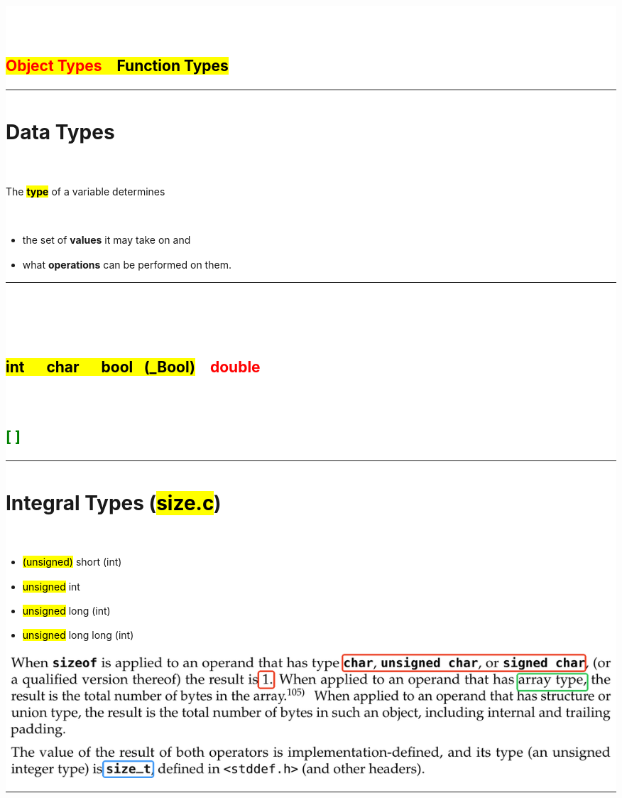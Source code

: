 <br>
<br>

## <mark><font color = red>Object Types</font>&ensp;&ensp;Function Types</mark>

---
# Data Types
<br>

The <mark>**type**</mark> of a variable determines

<br>

- the set of **values** it may take on and

- what **operations** can be performed on them.

---
<br>
<br>
<br>

## <mark>int &ensp;&ensp; char &ensp;&ensp; bool&ensp; (_Bool)</mark>&ensp;&ensp;<font color = red>double</font>
<br>

## <font color = green>[ ]</font>

---
# Integral Types (<mark>size.c</mark>)

<br>

- <mark>(unsigned)</mark> short (int)

- <mark>unsigned</mark> int

- <mark>unsigned</mark> long (int)

- <mark>unsigned</mark> long long (int)

![w:1000](figs/sizeof.png)

---
